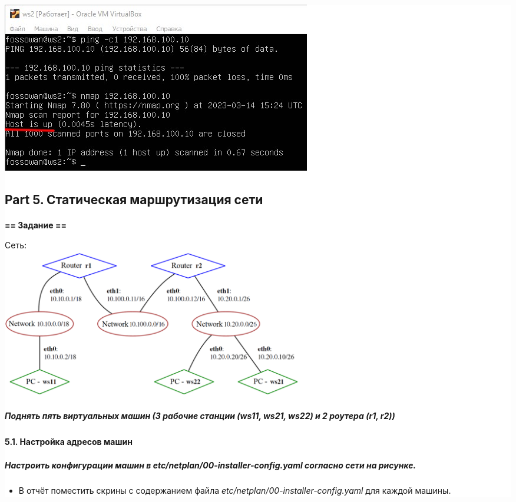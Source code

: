 ![part_4 nmap ws2 ws1](img/4/5.jpg)

## Part 5. Статическая маршрутизация сети

**== Задание ==**

Сеть: \
<img src="img/materials/part5_network.png" alt="part5_network" width="500"/>

##### Поднять пять виртуальных машин (3 рабочие станции (ws11, ws21, ws22) и 2 роутера (r1, r2))

#### 5.1. Настройка адресов машин
##### Настроить конфигурации машин в *etc/netplan/00-installer-config.yaml* согласно сети на рисунке.
- В отчёт поместить скрины с содержанием файла *etc/netplan/00-installer-config.yaml* для каждой машины.
